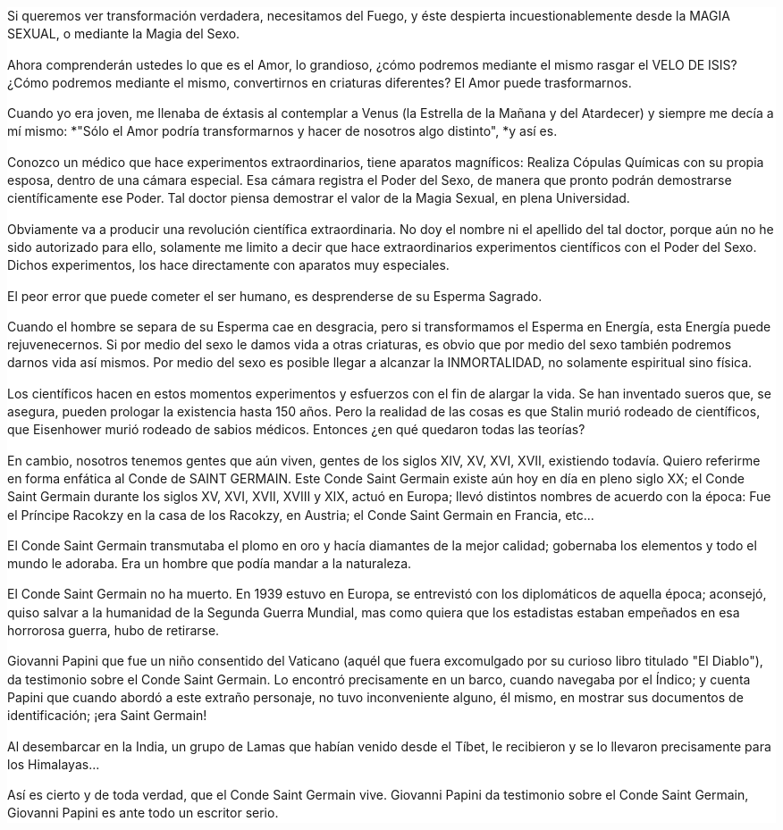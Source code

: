 Si queremos ver transformación verdadera, necesitamos del Fuego, y éste despierta incuestionablemente desde la MAGIA SEXUAL, o mediante la Magia del Sexo.

Ahora comprenderán ustedes lo que es el Amor, lo grandioso, ¿cómo podremos mediante el mismo rasgar el VELO DE ISIS? ¿Cómo podremos mediante el mismo, convertirnos en criaturas diferentes? El Amor puede trasformarnos.

Cuando yo era joven, me llenaba de éxtasis al contemplar a Venus (la Estrella de la Mañana y del Atardecer) y siempre me decía a mí mismo: *"Sólo el Amor podría transformarnos y hacer de nosotros algo distinto", *y así es.

Conozco un médico que hace experimentos extraordinarios, tiene aparatos magníficos: Realiza Cópulas Químicas con su propia esposa, dentro de una cámara especial. Esa cámara registra el Poder del Sexo, de manera que pronto podrán demostrarse científicamente ese Poder. Tal doctor piensa demostrar el valor de la Magia Sexual, en plena Universidad.

Obviamente va a producir una revolución científica extraordinaria. No doy el nombre ni el apellido del tal doctor, porque aún no he sido autorizado para ello, solamente me limito a decir que hace extraordinarios experimentos científicos con el Poder del Sexo. Dichos experimentos, los hace directamente con aparatos muy especiales.

El peor error que puede cometer el ser humano, es desprenderse de su Esperma Sagrado.

Cuando el hombre se separa de su Esperma cae en desgracia, pero si transformamos el Esperma en Energía, esta Energía puede rejuvenecernos. Si por medio del sexo le damos vida a otras criaturas, es obvio que por medio del sexo también podremos darnos vida así mismos. Por medio del sexo es posible llegar a alcanzar la INMORTALIDAD, no solamente espiritual sino física.

Los científicos hacen en estos momentos experimentos y esfuerzos con el fin de alargar la vida. Se han inventado sueros que, se asegura, pueden prologar la existencia hasta 150 años. Pero la realidad de las cosas es que Stalin murió rodeado de científicos, que Eisenhower murió rodeado de sabios médicos. Entonces ¿en qué quedaron todas las teorías?

En cambio, nosotros tenemos gentes que aún viven, gentes de los siglos XIV, XV, XVI, XVII, existiendo todavía. Quiero referirme en forma enfática al Conde de SAINT GERMAIN. Este Conde Saint Germain existe aún hoy en día en pleno siglo XX; el Conde Saint Germain durante los siglos XV, XVI, XVII, XVIII y XIX, actuó en Europa; llevó distintos nombres de acuerdo con la época: Fue el Príncipe Racokzy en la casa de los Racokzy, en Austria; el Conde Saint Germain en Francia, etc...

El Conde Saint Germain transmutaba el plomo en oro y hacía diamantes de la mejor calidad; gobernaba los elementos y todo el mundo le adoraba. Era un hombre que podía mandar a la naturaleza.

El Conde Saint Germain no ha muerto. En 1939 estuvo en Europa, se entrevistó con los diplomáticos de aquella época; aconsejó, quiso salvar a la humanidad de la Segunda Guerra Mundial, mas como quiera que los estadistas estaban empeñados en esa horrorosa guerra, hubo de retirarse.

Giovanni Papini que fue un niño consentido del Vaticano (aquél que fuera excomulgado por su curioso libro titulado "El Diablo"), da testimonio sobre el Conde Saint Germain. Lo encontró precisamente en un barco, cuando navegaba por el Índico; y cuenta Papini que cuando abordó a este extraño personaje, no tuvo inconveniente alguno, él mismo, en mostrar sus documentos de identificación; ¡era Saint Germain!

Al desembarcar en la India, un grupo de Lamas que habían venido desde el Tíbet, le recibieron y se lo llevaron precisamente para los Himalayas...

Así es cierto y de toda verdad, que el Conde Saint Germain vive. Giovanni Papini da testimonio sobre el Conde Saint Germain, Giovanni Papini es ante todo un escritor serio.
